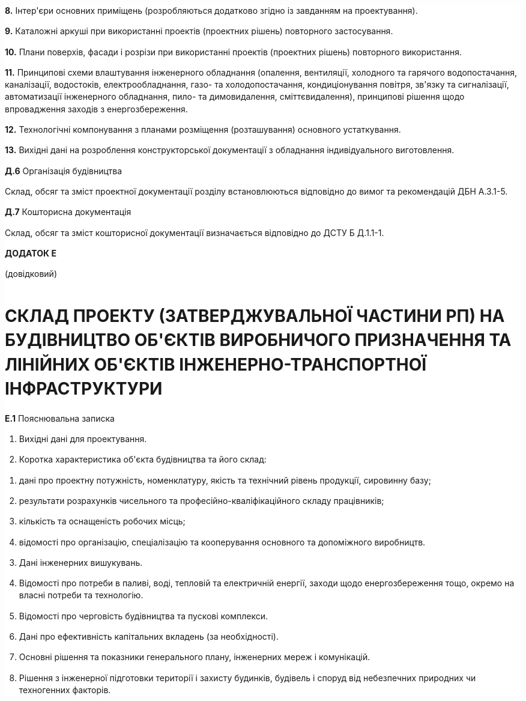 **8.** Інтер'єри основних приміщень (розробляються додатково згідно із завданням на проектування).

**9.** Каталожні аркуші при використанні проектів (проектних рішень) повторного застосування.

**10.** Плани поверхів, фасади і розрізи при використанні проектів (проектних рішень) повторного використання.

**11.** Принципові схеми влаштування інженерного обладнання (опалення, вентиляції, холодного та гарячого водопостачання, каналізації, водостоків, електрообладнання, газо- та холодопостачання, кондиціонування повітря, зв'язку та сигналізації, автоматизації інженерного обладнання, пило- та димовидалення, сміттєвидалення), принципові рішення щодо впровадження заходів з енергозбереження.

**12.** Технологічні компонування з планами розміщення (розташування) основного устаткування.

**13.** Вихідні дані на розроблення конструкторської документації з обладнання індивідуального виготовлення.

**Д.6** Організація будівництва

Склад, обсяг та зміст проектної документації розділу встановлюються відповідно до вимог та рекомендацій ДБН А.3.1-5.

**Д.7** Кошторисна документація

Склад, обсяг та зміст кошторисної документації визначається відповідно до ДСТУ Б Д.1.1-1.

**ДОДАТОК Е**

(довідковий)

# СКЛАД ПРОЕКТУ (ЗАТВЕРДЖУВАЛЬНОЇ ЧАСТИНИ РП) НА БУДІВНИЦТВО ОБ'ЄКТІВ ВИРОБНИЧОГО ПРИЗНАЧЕННЯ ТА ЛІНІЙНИХ ОБ'ЄКТІВ ІНЖЕНЕРНО-ТРАНСПОРТНОЇ ІНФРАСТРУКТУРИ

**Е.1** Пояснювальна записка

1. Вихідні дані для проектування.

2. Коротка характеристика об'єкта будівництва та його склад:

1) дані про проектну потужність, номенклатуру, якість та технічний рівень продукції, сировинну базу;

2) результати розрахунків чисельного та професійно-кваліфікаційного складу працівників;

3) кількість та оснащеність робочих місць;

4) відомості про організацію, спеціалізацію та кооперування основного та допоміжного виробництв.

3. Дані інженерних вишукувань.

4. Відомості про потреби в паливі, воді, тепловій та електричній енергії, заходи щодо енергозбереження тощо, окремо на власні потреби та технологію.

5. Відомості про черговість будівництва та пускові комплекси.

6. Дані про ефективність капітальних вкладень (за необхідності).

7. Основні рішення та показники генерального плану, інженерних мереж і комунікацій.

8. Рішення з інженерної підготовки території і захисту будинків, будівель і споруд від небезпечних природних чи техногенних факторів.
